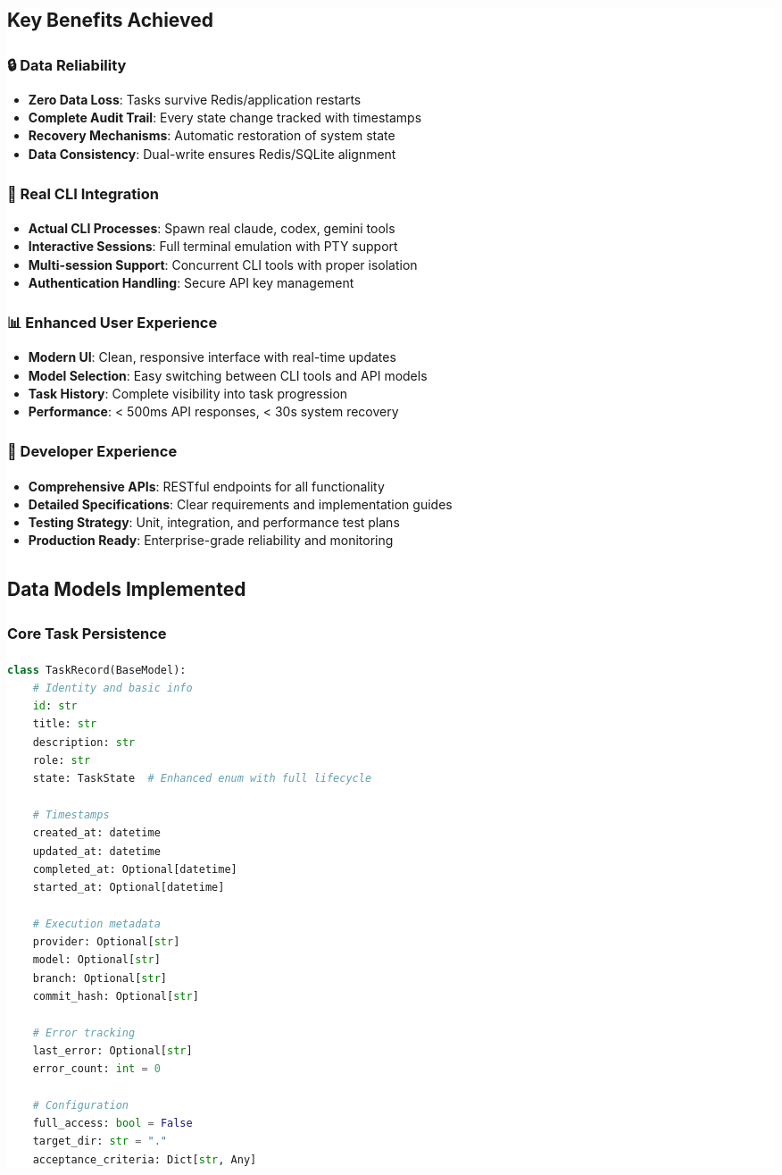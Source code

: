 ## Key Benefits Achieved

### 🔒 Data Reliability
- **Zero Data Loss**: Tasks survive Redis/application restarts
- **Complete Audit Trail**: Every state change tracked with timestamps
- **Recovery Mechanisms**: Automatic restoration of system state
- **Data Consistency**: Dual-write ensures Redis/SQLite alignment

### 🚀 Real CLI Integration
- **Actual CLI Processes**: Spawn real claude, codex, gemini tools
- **Interactive Sessions**: Full terminal emulation with PTY support
- **Multi-session Support**: Concurrent CLI tools with proper isolation
- **Authentication Handling**: Secure API key management

### 📊 Enhanced User Experience
- **Modern UI**: Clean, responsive interface with real-time updates
- **Model Selection**: Easy switching between CLI tools and API models
- **Task History**: Complete visibility into task progression
- **Performance**: < 500ms API responses, < 30s system recovery

### 🔧 Developer Experience
- **Comprehensive APIs**: RESTful endpoints for all functionality
- **Detailed Specifications**: Clear requirements and implementation guides
- **Testing Strategy**: Unit, integration, and performance test plans
- **Production Ready**: Enterprise-grade reliability and monitoring

## Data Models Implemented

### Core Task Persistence
```python
class TaskRecord(BaseModel):
    # Identity and basic info
    id: str
    title: str
    description: str
    role: str
    state: TaskState  # Enhanced enum with full lifecycle
    
    # Timestamps
    created_at: datetime
    updated_at: datetime
    completed_at: Optional[datetime]
    started_at: Optional[datetime]
    
    # Execution metadata
    provider: Optional[str]
    model: Optional[str]
    branch: Optional[str]
    commit_hash: Optional[str]
    
    # Error tracking
    last_error: Optional[str]
    error_count: int = 0
    
    # Configuration
    full_access: bool = False
    target_dir: str = "."
    acceptance_criteria: Dict[str, Any]
```
